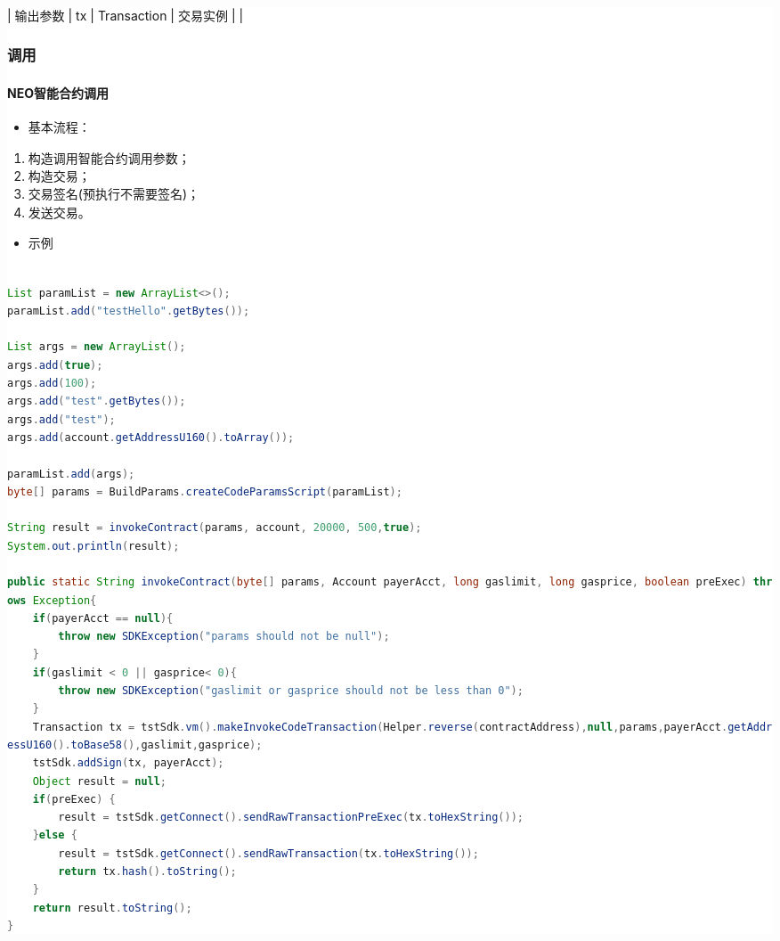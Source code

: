 | 输出参数 | tx   | Transaction  | 交易实例  |  |

### 调用

#### NEO智能合约调用

* 基本流程：

 1. 构造调用智能合约调用参数；
 2. 构造交易；
 3. 交易签名(预执行不需要签名)；
 4. 发送交易。

* 示例

```java

List paramList = new ArrayList<>();
paramList.add("testHello".getBytes());

List args = new ArrayList();
args.add(true);
args.add(100);
args.add("test".getBytes());
args.add("test");
args.add(account.getAddressU160().toArray());

paramList.add(args);
byte[] params = BuildParams.createCodeParamsScript(paramList);

String result = invokeContract(params, account, 20000, 500,true);
System.out.println(result);

public static String invokeContract(byte[] params, Account payerAcct, long gaslimit, long gasprice, boolean preExec) throws Exception{
    if(payerAcct == null){
        throw new SDKException("params should not be null");
    }
    if(gaslimit < 0 || gasprice< 0){
        throw new SDKException("gaslimit or gasprice should not be less than 0");
    }
    Transaction tx = tstSdk.vm().makeInvokeCodeTransaction(Helper.reverse(contractAddress),null,params,payerAcct.getAddressU160().toBase58(),gaslimit,gasprice);
    tstSdk.addSign(tx, payerAcct);
    Object result = null;
    if(preExec) {
        result = tstSdk.getConnect().sendRawTransactionPreExec(tx.toHexString());
    }else {
        result = tstSdk.getConnect().sendRawTransaction(tx.toHexString());
        return tx.hash().toString();
    }
    return result.toString();
}
```
